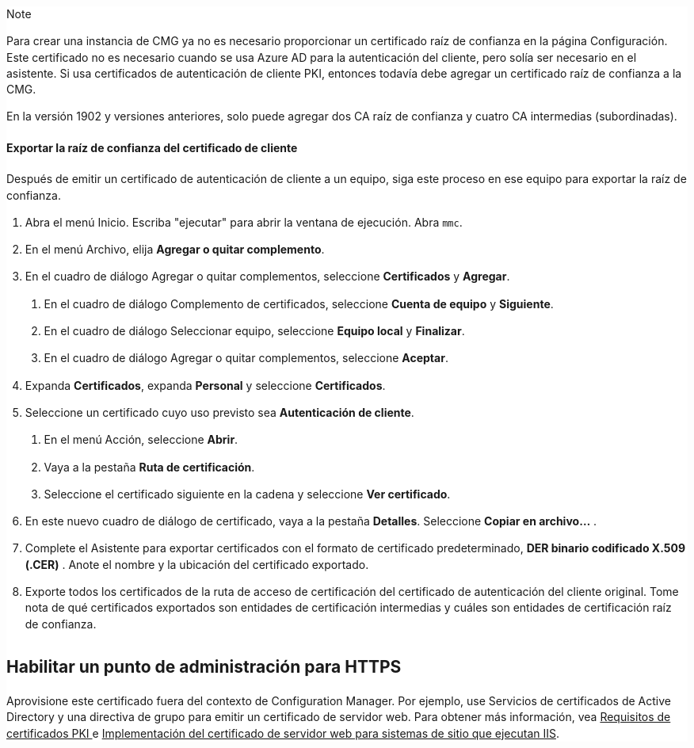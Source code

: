 > [!NOTE]  
> Para crear una instancia de CMG ya no es necesario proporcionar un certificado raíz de confianza en la página Configuración. Este certificado no es necesario cuando se usa Azure AD para la autenticación del cliente, pero solía ser necesario en el asistente. Si usa certificados de autenticación de cliente PKI, entonces todavía debe agregar un certificado raíz de confianza a la CMG.
>
> En la versión 1902 y versiones anteriores, solo puede agregar dos CA raíz de confianza y cuatro CA intermedias (subordinadas).

#### <a name="export-the-client-certificates-trusted-root"></a>Exportar la raíz de confianza del certificado de cliente

Después de emitir un certificado de autenticación de cliente a un equipo, siga este proceso en ese equipo para exportar la raíz de confianza.

1. Abra el menú Inicio. Escriba "ejecutar" para abrir la ventana de ejecución. Abra `mmc`.  

2. En el menú Archivo, elija **Agregar o quitar complemento**.  

3. En el cuadro de diálogo Agregar o quitar complementos, seleccione **Certificados** y **Agregar**.  

    1. En el cuadro de diálogo Complemento de certificados, seleccione **Cuenta de equipo** y **Siguiente**.  

    1. En el cuadro de diálogo Seleccionar equipo, seleccione **Equipo local** y **Finalizar**.  

    1. En el cuadro de diálogo Agregar o quitar complementos, seleccione **Aceptar**.  

4. Expanda **Certificados**, expanda **Personal** y seleccione **Certificados**.  

5. Seleccione un certificado cuyo uso previsto sea **Autenticación de cliente**.  

    1. En el menú Acción, seleccione **Abrir**.  

    1. Vaya a la pestaña **Ruta de certificación**.  

    1. Seleccione el certificado siguiente en la cadena y seleccione **Ver certificado**.  

6. En este nuevo cuadro de diálogo de certificado, vaya a la pestaña **Detalles**. Seleccione **Copiar en archivo…** .  

7. Complete el Asistente para exportar certificados con el formato de certificado predeterminado, **DER binario codificado X.509 (.CER)** . Anote el nombre y la ubicación del certificado exportado.  

8. Exporte todos los certificados de la ruta de acceso de certificación del certificado de autenticación del cliente original. Tome nota de qué certificados exportados son entidades de certificación intermedias y cuáles son entidades de certificación raíz de confianza.  

## <a name="enable-management-point-for-https"></a><a name="bkmk_mphttps"></a> Habilitar un punto de administración para HTTPS

Aprovisione este certificado fuera del contexto de Configuration Manager. Por ejemplo, use Servicios de certificados de Active Directory y una directiva de grupo para emitir un certificado de servidor web. Para obtener más información, vea [Requisitos de certificados PKI ](../../../plan-design/network/pki-certificate-requirements.md) e [Implementación del certificado de servidor web para sistemas de sitio que ejecutan IIS](../../../plan-design/network/example-deployment-of-pki-certificates.md#BKMK_webserver2008_cm2012).
